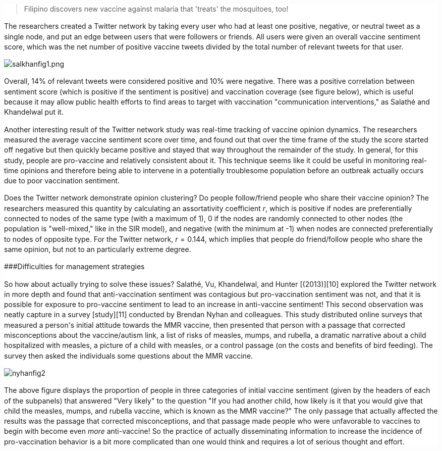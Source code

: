 > Filipino discovers new vaccine against malaria that 'treats' the mosquitoes, too!

The researchers created a Twitter network by taking every user who had at least one positive, negative, or neutral tweet as a single node, and put an edge between users that were followers or friends.  All users were given an overall vaccine sentiment score, which was the net number of positive vaccine tweets divided by the total number of relevant tweets for that user.

![salkhanfig1.png](https://photos-5.dropbox.com/t/2/AACmoStkoDZV93gCBvt0dm9wr29sha3o5YOG3cAl0eOugw/12/239246141/png/32x32/1/_/1/2/salkhanfig1.png/EMHrm9MBGJiBAyACKAI/-IwYP7DY57d3TORgA4b7FbVQYLuBI6i1B__0LoqFp9Y?size=1024x768&size_mode=3)

Overall, $14\%$ of relevant tweets were considered positive and $10\%$ were negative.  There was a positive correlation between sentiment score (which is positive if the sentiment is positive) and vaccination coverage (see figure below), which is useful because it may allow public health efforts to find areas to target with vaccination "communication interventions," as Salathé and Khandelwal put it.

Another interesting result of the Twitter network study was real-time tracking of vaccine opinion dynamics.  The researchers measured the average vaccine sentiment score over time, and found out that over the time frame of the study the score started off negative but then quickly became positive and stayed that way throughout the remainder of the study.  In general, for this study, people are pro-vaccine and relatively consistent about it.  This technique seems like it could be useful in monitoring real-time opinions and therefore being able to intervene in a potentially troublesome population before an outbreak actually occurs due to poor vaccination sentiment.

Does the Twitter network demonstrate opinion clustering?  Do people follow/friend people who share their vaccine opinion?  The researchers measured this quantity by calculating an assortativity coefficient $r$, which is positive if nodes are preferentially connected to nodes of the same type (with a maximum of 1), 0 if the nodes are randomly connected to other nodes (the population is "well-mixed," like in the SIR model), and negative (with the minimum at -1) when nodes are connected preferentially to nodes of opposite type.  For the Twitter network, $r = 0.144$, which implies that people do friend/follow people who share the same opinion, but not to an particularly extreme degree.

###Difficulties for management strategies

So how about actually trying to solve these issues?  Salathé, Vu, Khandelwal, and Hunter [(2013)][10] explored the Twitter network in more depth and found that anti-vaccination sentiment was contagious but pro-vaccination sentiment was not, and that it is possible for exposure to pro-vaccine sentiment to lead to an increase in anti-vaccine sentiment!  This second observation was neatly capture in a survey [study][11] conducted by Brendan Nyhan and colleagues.  This study distributed online surveys that measured a person's initial attitude towards the MMR vaccine, then presented that person with a passage that corrected misconceptions about the vaccine/autism link, a list of risks of measles, mumps, and rubella, a dramatic narrative about a child hospitalized with measles, a picture of a child with measles, or a control passage (on the costs and benefits of bird feeding).  The survey then asked the individuals some questions about the MMR vaccine.  

![nyhanfig2](https://photos-1.dropbox.com/t/2/AACIWJozf96LonkhZzRP5ZpcPDQzpvNWQwVryy6ai_VrMw/12/239246141/jpeg/32x32/1/_/1/2/nyhanfig2.jpg/EMHrm9MBGJqBAyACKAI/tbS07Hapy01gvNL7U1ayGFfYfWErUDiroy9eyaXmfSI?size=1024x768&size_mode=3)

The above figure displays the proportion of people in three categories of initial vaccine sentiment (given by the headers of each of the subpanels) that answered "Very likely" to the question "If you had another child, how likely is it that you would give that child the measles, mumps, and rubella vaccine, which is known as the MMR vaccine?"  The only passage that actually affected the results was the passage that corrected misconceptions, and that passage made people who were unfavorable to vaccines to begin with become even _more_ anti-vaccine!  So the practice of actually disseminating information to increase the incidence of pro-vaccination behavior is a bit more complicated than one would think and requires a lot of serious thought and effort.

